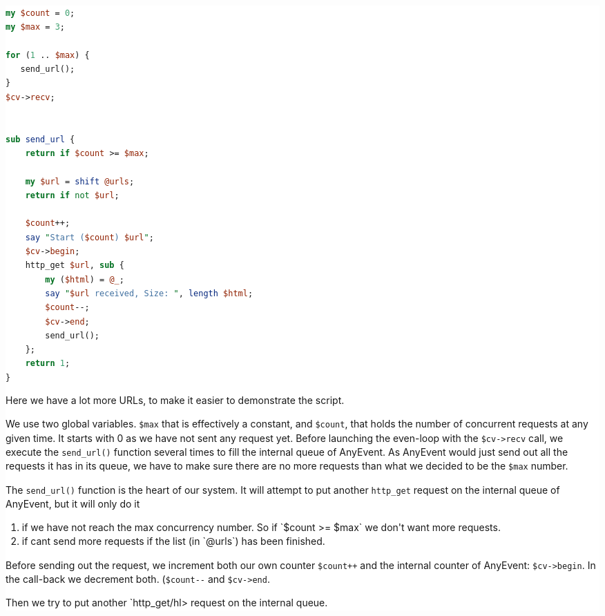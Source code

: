 ```perl
my $count = 0;
my $max = 3;

for (1 .. $max) {
   send_url();
}
$cv->recv;


sub send_url {
    return if $count >= $max;

    my $url = shift @urls;
    return if not $url;

    $count++;
    say "Start ($count) $url";
    $cv->begin;
    http_get $url, sub {
        my ($html) = @_;
        say "$url received, Size: ", length $html;
        $count--;
        $cv->end;
        send_url();
    };
    return 1;
}
```

Here we have a lot more URLs, to make it easier to demonstrate the script.

We use two global variables. `$max` that is effectively a constant, and `$count`,
that holds the number of concurrent requests at any given time. It starts with 0 as we have
not sent any request yet. Before launching the even-loop with the `$cv->recv` call, we
execute the `send_url()` function several times to fill the internal queue of AnyEvent.
As AnyEvent would just send out all the requests it has in its queue, we have to make sure there
are no more requests than what we decided to be the `$max` number.

The `send_url()` function is the heart of our system.
It will attempt to put another `http_get` request on the internal queue of AnyEvent,
but it will only do it
<ol>
  <li>if we have not reach the max concurrency number. So if  `$count >= $max` we don't want more requests.</li>
  <li>if cant send more requests if the list (in `@urls`) has been finished.</li>
</ol>


Before sending out the request, we increment both our own counter `$count++` and the internal
counter of AnyEvent: `$cv->begin`.
In the call-back we decrement both. (`$count--` and `$cv->end`.

Then we try to put another `http_get/hl> request on the internal queue.
